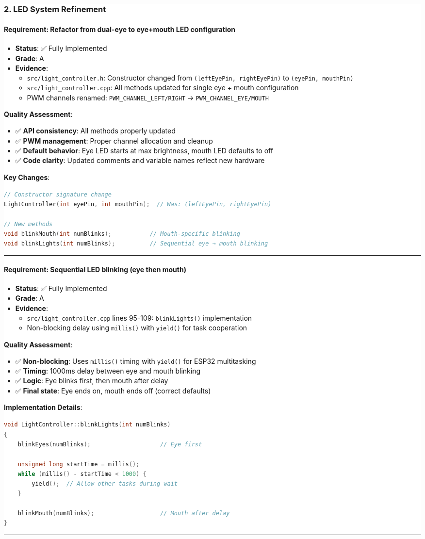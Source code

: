 ### 2. LED System Refinement

#### Requirement: Refactor from dual-eye to eye+mouth LED configuration
- **Status**: ✅ Fully Implemented
- **Grade**: A
- **Evidence**: 
  - `src/light_controller.h`: Constructor changed from `(leftEyePin, rightEyePin)` to `(eyePin, mouthPin)`
  - `src/light_controller.cpp`: All methods updated for single eye + mouth configuration
  - PWM channels renamed: `PWM_CHANNEL_LEFT/RIGHT` → `PWM_CHANNEL_EYE/MOUTH`

**Quality Assessment**:
- ✅ **API consistency**: All methods properly updated
- ✅ **PWM management**: Proper channel allocation and cleanup
- ✅ **Default behavior**: Eye LED starts at max brightness, mouth LED defaults to off
- ✅ **Code clarity**: Updated comments and variable names reflect new hardware

**Key Changes**:
```cpp
// Constructor signature change
LightController(int eyePin, int mouthPin);  // Was: (leftEyePin, rightEyePin)

// New methods
void blinkMouth(int numBlinks);           // Mouth-specific blinking
void blinkLights(int numBlinks);          // Sequential eye → mouth blinking
```

---

#### Requirement: Sequential LED blinking (eye then mouth)
- **Status**: ✅ Fully Implemented
- **Grade**: A
- **Evidence**: 
  - `src/light_controller.cpp` lines 95-109: `blinkLights()` implementation
  - Non-blocking delay using `millis()` with `yield()` for task cooperation

**Quality Assessment**:
- ✅ **Non-blocking**: Uses `millis()` timing with `yield()` for ESP32 multitasking
- ✅ **Timing**: 1000ms delay between eye and mouth blinking
- ✅ **Logic**: Eye blinks first, then mouth after delay
- ✅ **Final state**: Eye ends on, mouth ends off (correct defaults)

**Implementation Details**:
```cpp
void LightController::blinkLights(int numBlinks)
{
    blinkEyes(numBlinks);                    // Eye first
    
    unsigned long startTime = millis();
    while (millis() - startTime < 1000) {
        yield();  // Allow other tasks during wait
    }
    
    blinkMouth(numBlinks);                   // Mouth after delay
}
```

---